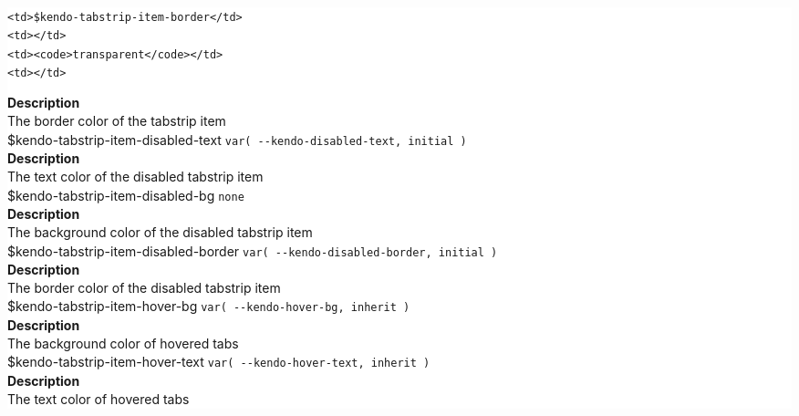     <td>$kendo-tabstrip-item-border</td>
    <td></td>
    <td><code>transparent</code></td>
    <td></td>
</tr>
<tr>
    <td colspan="4" class="theme-variables-description-container"><div><b>Description</b><div class="theme-variables-description">The border color of the tabstrip item</div></div>
    </td>
</tr>
<tr>
    <td>$kendo-tabstrip-item-disabled-text</td>
    <td></td>
    <td><code>var( --kendo-disabled-text, initial )</code></td>
    <td></td>
</tr>
<tr>
    <td colspan="4" class="theme-variables-description-container"><div><b>Description</b><div class="theme-variables-description">The text color of the disabled tabstrip item</div></div>
    </td>
</tr>
<tr>
    <td>$kendo-tabstrip-item-disabled-bg</td>
    <td></td>
    <td><code>none</code></td>
    <td></td>
</tr>
<tr>
    <td colspan="4" class="theme-variables-description-container"><div><b>Description</b><div class="theme-variables-description">The background color of the disabled tabstrip item</div></div>
    </td>
</tr>
<tr>
    <td>$kendo-tabstrip-item-disabled-border</td>
    <td></td>
    <td><code>var( --kendo-disabled-border, initial )</code></td>
    <td></td>
</tr>
<tr>
    <td colspan="4" class="theme-variables-description-container"><div><b>Description</b><div class="theme-variables-description">The border color of the disabled tabstrip item</div></div>
    </td>
</tr>
<tr>
    <td>$kendo-tabstrip-item-hover-bg</td>
    <td></td>
    <td><code>var( --kendo-hover-bg, inherit )</code></td>
    <td></td>
</tr>
<tr>
    <td colspan="4" class="theme-variables-description-container"><div><b>Description</b><div class="theme-variables-description">The background color of hovered tabs</div></div>
    </td>
</tr>
<tr>
    <td>$kendo-tabstrip-item-hover-text</td>
    <td></td>
    <td><code>var( --kendo-hover-text, inherit )</code></td>
    <td></td>
</tr>
<tr>
    <td colspan="4" class="theme-variables-description-container"><div><b>Description</b><div class="theme-variables-description">The text color of hovered tabs</div></div>
    </td>